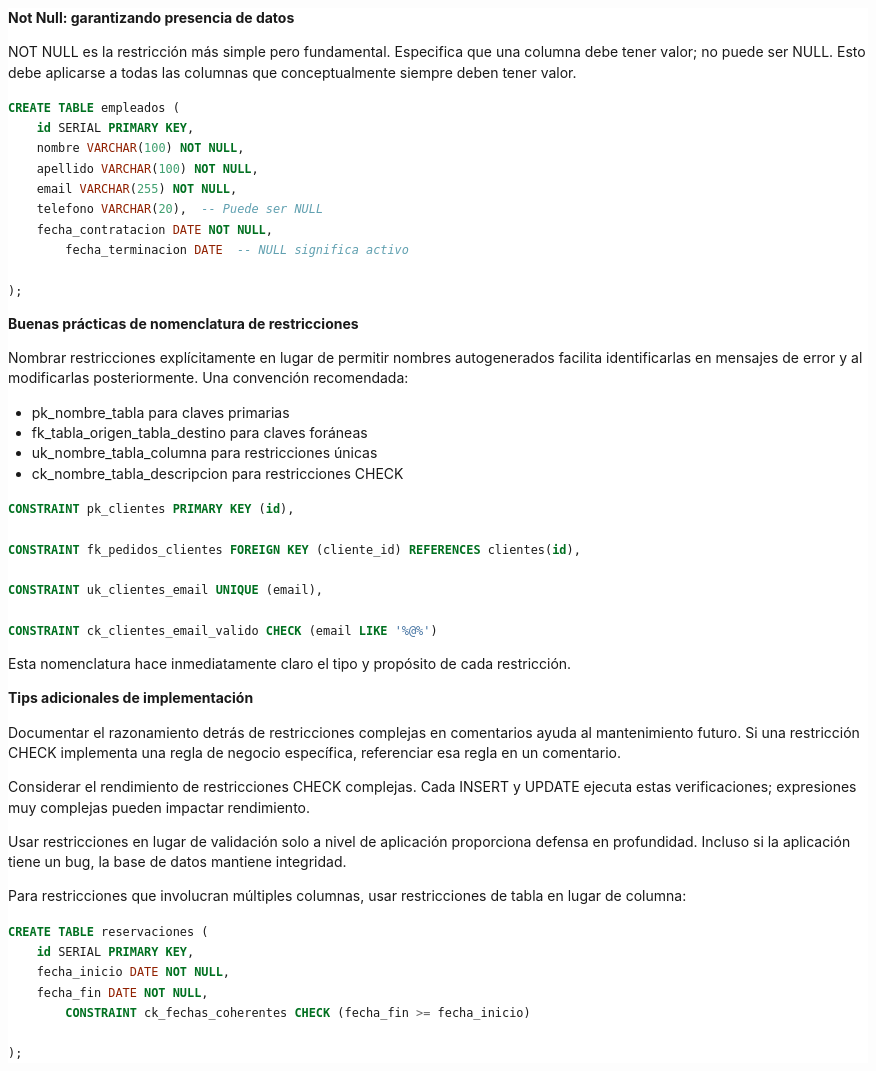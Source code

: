 **Not Null: garantizando presencia de datos**

NOT NULL es la restricción más simple pero fundamental. Especifica que una columna debe tener valor; no puede ser NULL. Esto debe aplicarse a todas las columnas que conceptualmente siempre deben tener valor.

```sql
CREATE TABLE empleados (
    id SERIAL PRIMARY KEY,
    nombre VARCHAR(100) NOT NULL,
    apellido VARCHAR(100) NOT NULL,
    email VARCHAR(255) NOT NULL,
    telefono VARCHAR(20),  -- Puede ser NULL
    fecha_contratacion DATE NOT NULL,
        fecha_terminacion DATE  -- NULL significa activo

);
```

**Buenas prácticas de nomenclatura de restricciones**

Nombrar restricciones explícitamente en lugar de permitir nombres autogenerados facilita identificarlas en mensajes de error y al modificarlas posteriormente. Una convención recomendada:

- pk_nombre_tabla para claves primarias
- fk_tabla_origen_tabla_destino para claves foráneas
- uk_nombre_tabla_columna para restricciones únicas
- ck_nombre_tabla_descripcion para restricciones CHECK

```sql
CONSTRAINT pk_clientes PRIMARY KEY (id),

CONSTRAINT fk_pedidos_clientes FOREIGN KEY (cliente_id) REFERENCES clientes(id),

CONSTRAINT uk_clientes_email UNIQUE (email),

CONSTRAINT ck_clientes_email_valido CHECK (email LIKE '%@%')
```

Esta nomenclatura hace inmediatamente claro el tipo y propósito de cada restricción.

**Tips adicionales de implementación**

Documentar el razonamiento detrás de restricciones complejas en comentarios ayuda al mantenimiento futuro. Si una restricción CHECK implementa una regla de negocio específica, referenciar esa regla en un comentario.

Considerar el rendimiento de restricciones CHECK complejas. Cada INSERT y UPDATE ejecuta estas verificaciones; expresiones muy complejas pueden impactar rendimiento.

Usar restricciones en lugar de validación solo a nivel de aplicación proporciona defensa en profundidad. Incluso si la aplicación tiene un bug, la base de datos mantiene integridad.

Para restricciones que involucran múltiples columnas, usar restricciones de tabla en lugar de columna:

```sql
CREATE TABLE reservaciones (
    id SERIAL PRIMARY KEY,
    fecha_inicio DATE NOT NULL,
    fecha_fin DATE NOT NULL,
        CONSTRAINT ck_fechas_coherentes CHECK (fecha_fin >= fecha_inicio)

);
```
